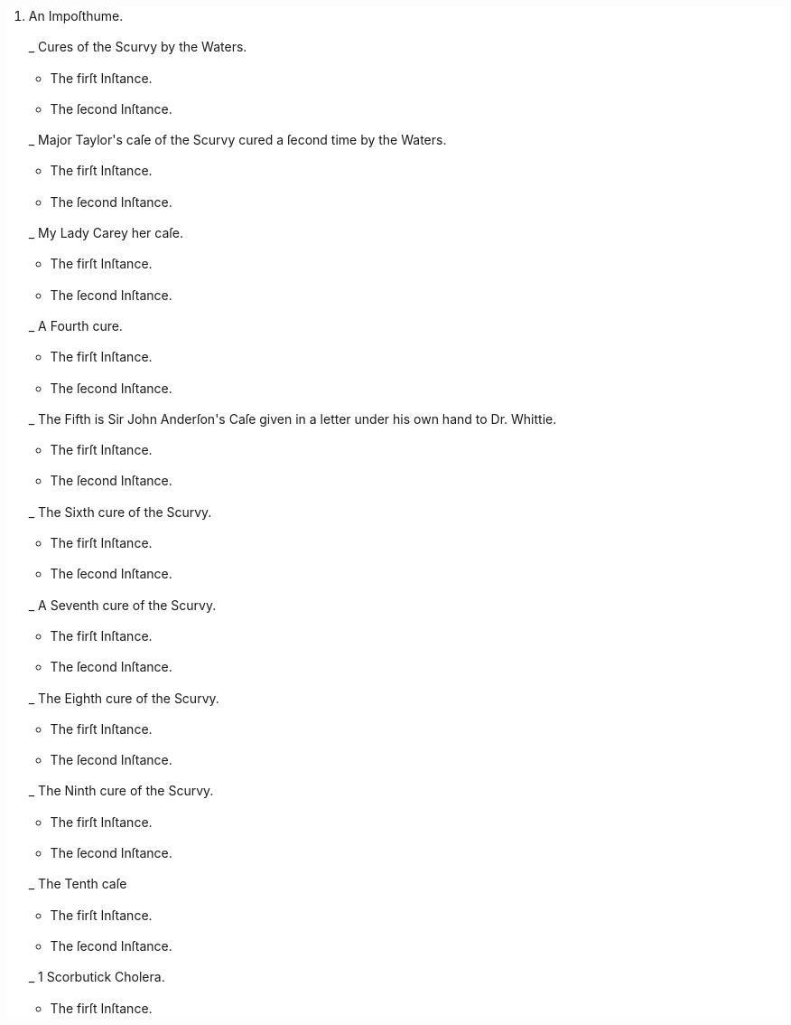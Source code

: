 1. An Impoſthume.

    _ Cures of the Scurvy by the Waters.

      * The firſt Inſtance.

      * The ſecond Inſtance.

    _ Major Taylor's caſe of the Scurvy cured a ſecond time by the Waters.

      * The firſt Inſtance.

      * The ſecond Inſtance.

    _ My Lady Carey her caſe.

      * The firſt Inſtance.

      * The ſecond Inſtance.

    _ A Fourth cure.

      * The firſt Inſtance.

      * The ſecond Inſtance.

    _ The Fifth is Sir John Anderſon's Caſe given in a letter under his own hand to Dr. Whittie.

      * The firſt Inſtance.

      * The ſecond Inſtance.

    _ The Sixth cure of the Scurvy.

      * The firſt Inſtance.

      * The ſecond Inſtance.

    _ A Seventh cure of the Scurvy.

      * The firſt Inſtance.

      * The ſecond Inſtance.

    _ The Eighth cure of the Scurvy.

      * The firſt Inſtance.

      * The ſecond Inſtance.

    _ The Ninth cure of the Scurvy.

      * The firſt Inſtance.

      * The ſecond Inſtance.

    _ The Tenth caſe

      * The firſt Inſtance.

      * The ſecond Inſtance.

    _ 1 Scorbutick Cholera.

      * The firſt Inſtance.
